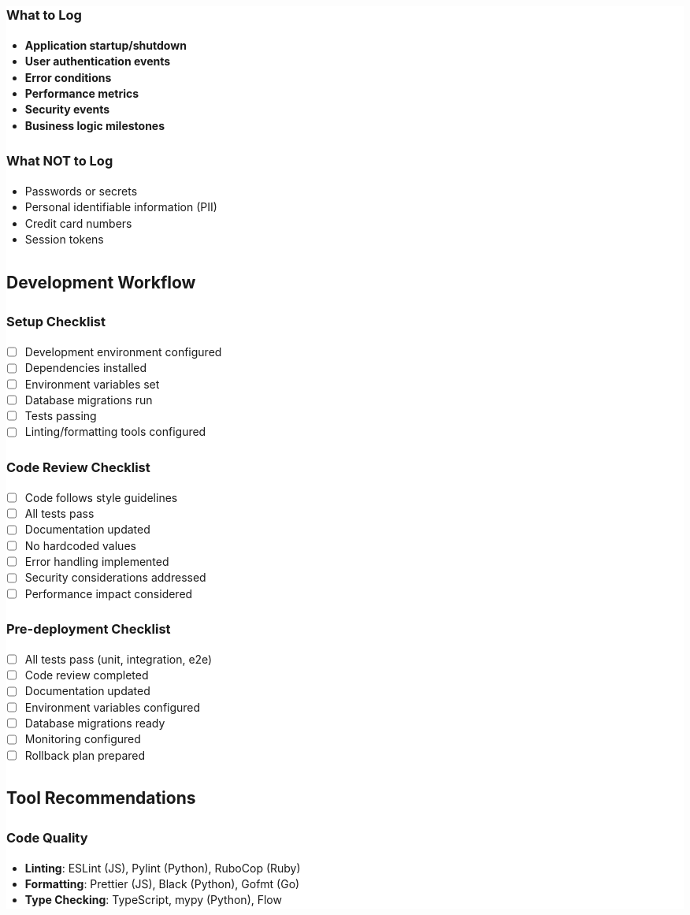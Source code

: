 ### What to Log
- **Application startup/shutdown**
- **User authentication events**
- **Error conditions**
- **Performance metrics**
- **Security events**
- **Business logic milestones**

### What NOT to Log
- Passwords or secrets
- Personal identifiable information (PII)
- Credit card numbers
- Session tokens

## Development Workflow

### Setup Checklist
- [ ] Development environment configured
- [ ] Dependencies installed
- [ ] Environment variables set
- [ ] Database migrations run
- [ ] Tests passing
- [ ] Linting/formatting tools configured

### Code Review Checklist
- [ ] Code follows style guidelines
- [ ] All tests pass
- [ ] Documentation updated
- [ ] No hardcoded values
- [ ] Error handling implemented
- [ ] Security considerations addressed
- [ ] Performance impact considered

### Pre-deployment Checklist
- [ ] All tests pass (unit, integration, e2e)
- [ ] Code review completed
- [ ] Documentation updated
- [ ] Environment variables configured
- [ ] Database migrations ready
- [ ] Monitoring configured
- [ ] Rollback plan prepared

## Tool Recommendations

### Code Quality
- **Linting**: ESLint (JS), Pylint (Python), RuboCop (Ruby)
- **Formatting**: Prettier (JS), Black (Python), Gofmt (Go)
- **Type Checking**: TypeScript, mypy (Python), Flow
